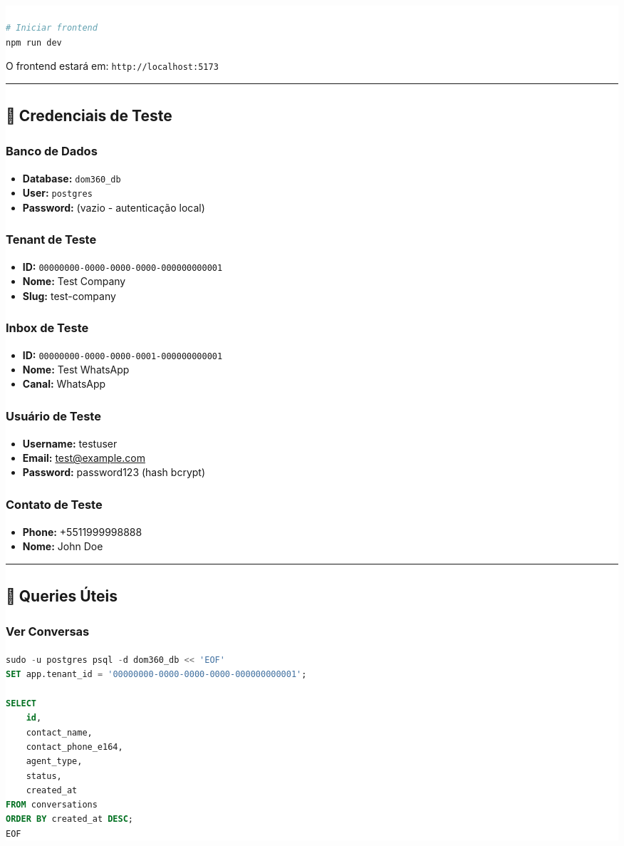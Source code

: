 ```bash

# Iniciar frontend
npm run dev
```

O frontend estará em: `http://localhost:5173`

---

## 🔐 Credenciais de Teste

### Banco de Dados
- **Database:** `dom360_db`
- **User:** `postgres`
- **Password:** (vazio - autenticação local)

### Tenant de Teste
- **ID:** `00000000-0000-0000-0000-000000000001`
- **Nome:** Test Company
- **Slug:** test-company

### Inbox de Teste
- **ID:** `00000000-0000-0000-0001-000000000001`
- **Nome:** Test WhatsApp
- **Canal:** WhatsApp

### Usuário de Teste
- **Username:** testuser
- **Email:** test@example.com
- **Password:** password123 (hash bcrypt)

### Contato de Teste
- **Phone:** +5511999998888
- **Nome:** John Doe

---

## 📝 Queries Úteis

### Ver Conversas

```sql
sudo -u postgres psql -d dom360_db << 'EOF'
SET app.tenant_id = '00000000-0000-0000-0000-000000000001';

SELECT 
    id,
    contact_name,
    contact_phone_e164,
    agent_type,
    status,
    created_at
FROM conversations
ORDER BY created_at DESC;
EOF
```
